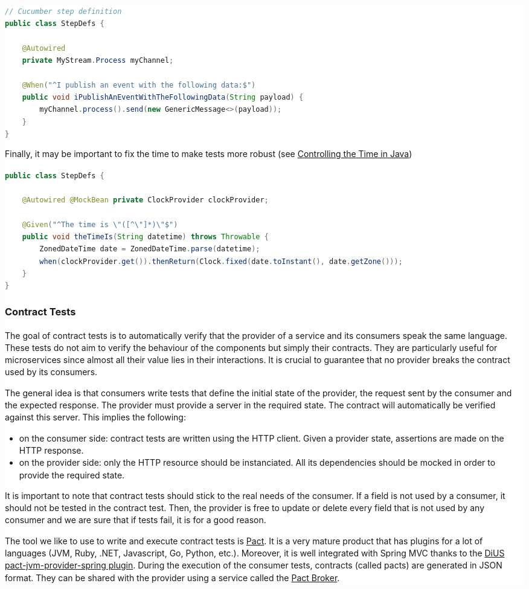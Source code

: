 ```java
// Cucumber step definition
public class StepDefs {

    @Autowired
    private MyStream.Process myChannel;

    @When("^I publish an event with the following data:$")
    public void iPublishAnEventWithTheFollowingData(String payload) {
        myChannel.process().send(new GenericMessage<>(payload));
    }
}
```

Finally, it may be important to fix the time to make tests more robust (see [Controlling the Time in Java](https://blog.crafties.fr/2017/07/20/controlling-time-in-java/))
```java
public class StepDefs {

    @Autowired @MockBean private ClockProvider clockProvider;

    @Given("^The time is \"([^\"]*)\"$")
    public void theTimeIs(String datetime) throws Throwable {
        ZonedDateTime date = ZonedDateTime.parse(datetime);
        when(clockProvider.get()).thenReturn(Clock.fixed(date.toInstant(), date.getZone()));
    }
}
```

### Contract Tests

The goal of contract tests is to automatically verify that the provider of a service and its consumers speak the same language. These tests do not aim to verify the behaviour of the components but simply their contracts. They are particularly useful for microservices since almost all their value lies in their interactions. It is crucial to guarantee that no provider breaks the contract used by its consumers.

The general idea is that consumers write tests that define the initial state of the provider, the request sent by the consumer and the expected response. The provider must provide a server in the required state. The contract will automatically be verified against this server. This implies the following:

- on the consumer side: contract tests are written using the HTTP client. Given a provider state, assertions are made on the HTTP response.
- on the provider side: only the HTTP resource should be instanciated. All its dependencies should be mocked in order to provide the required state.

It is important to note that contract tests should stick to the real needs of the consumer. If a field is not used by a consumer, it should not be tested in the contract test. Then, the provider is free to update or delete every field that is not used by any consumer and we are sure that if tests fail, it is for a good reason.

The tool we like to use to write and execute contract tests is [Pact](https://docs.pact.io/). It is a very mature product that has plugins for a lot of languages (JVM, Ruby, .NET, Javascript, Go, Python, etc.). Moreover, it is well integrated with Spring MVC thanks to the [DiUS pact-jvm-provider-spring plugin](https://github.com/DiUS/pact-jvm/tree/master/pact-jvm-provider-spring).
During the execution of the consumer tests, contracts (called pacts) are generated in JSON format. They can be shared with the provider using a service called the [Pact Broker](https://github.com/pact-foundation/pact_broker).
